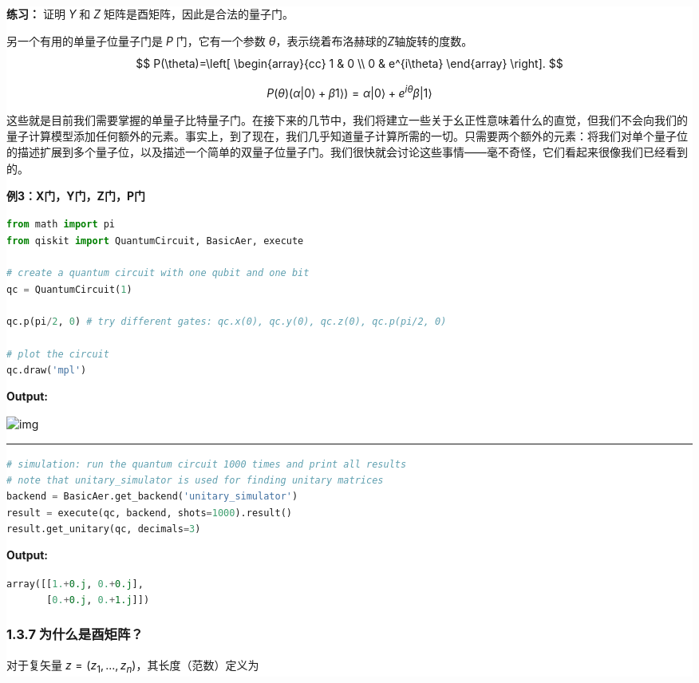 **练习：** 证明 $Y$ 和 $Z$ 矩阵是酉矩阵，因此是合法的量子门。

另一个有用的单量子位量子门是 $P$ 门，它有一个参数 $\theta$，表示绕着布洛赫球的$Z$轴旋转的度数。
$$
P(\theta)=\left[ \begin{array}{cc} 1 & 0 \\ 0 & e^{i\theta} \end{array} \right].
$$

$$
P(\theta)(\alpha|0\rangle+\beta1\rangle)=\alpha|0\rangle+e^{i\theta}\beta|1\rangle
$$



这些就是目前我们需要掌握的单量子比特量子门。在接下来的几节中，我们将建立一些关于幺正性意味着什么的直觉，但我们不会向我们的量子计算模型添加任何额外的元素。事实上，到了现在，我们几乎知道量子计算所需的一切。只需要两个额外的元素：将我们对单个量子位的描述扩展到多个量子位，以及描述一个简单的双量子位量子门。我们很快就会讨论这些事情——毫不奇怪，它们看起来很像我们已经看到的。



**例3：X门，Y门，Z门，P门**

```python
from math import pi
from qiskit import QuantumCircuit, BasicAer, execute

# create a quantum circuit with one qubit and one bit
qc = QuantumCircuit(1)

qc.p(pi/2, 0) # try different gates: qc.x(0), qc.y(0), qc.z(0), qc.p(pi/2, 0)

# plot the circuit
qc.draw('mpl')
```

**Output:**

![img](https://imghub-1258224042.cos.ap-nanjing.myqcloud.com/images/qcintro-1/image-20211016194953643.png)

---

```python
# simulation: run the quantum circuit 1000 times and print all results
# note that unitary_simulator is used for finding unitary matrices
backend = BasicAer.get_backend('unitary_simulator') 
result = execute(qc, backend, shots=1000).result()
result.get_unitary(qc, decimals=3)
```

**Output:**

```python
array([[1.+0.j, 0.+0.j],
       [0.+0.j, 0.+1.j]])
```



### 1.3.7 为什么是酉矩阵？

对于复矢量 $z=(z_1,...,z_n)$，其长度（范数）定义为
